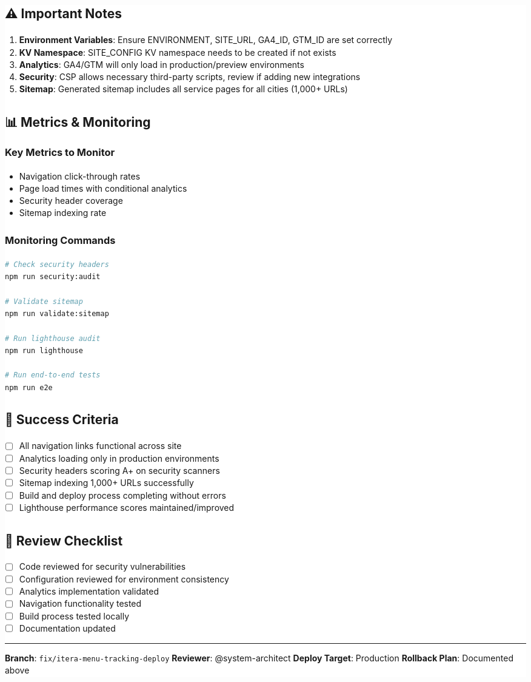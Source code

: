 ## ⚠️ Important Notes

1. **Environment Variables**: Ensure ENVIRONMENT, SITE_URL, GA4_ID, GTM_ID are set correctly
2. **KV Namespace**: SITE_CONFIG KV namespace needs to be created if not exists
3. **Analytics**: GA4/GTM will only load in production/preview environments
4. **Security**: CSP allows necessary third-party scripts, review if adding new integrations
5. **Sitemap**: Generated sitemap includes all service pages for all cities (1,000+ URLs)

## 📊 Metrics & Monitoring

### Key Metrics to Monitor
- Navigation click-through rates
- Page load times with conditional analytics
- Security header coverage
- Sitemap indexing rate

### Monitoring Commands
```bash
# Check security headers
npm run security:audit

# Validate sitemap
npm run validate:sitemap

# Run lighthouse audit
npm run lighthouse

# Run end-to-end tests
npm run e2e
```

## 🎯 Success Criteria

- [ ] All navigation links functional across site
- [ ] Analytics loading only in production environments
- [ ] Security headers scoring A+ on security scanners
- [ ] Sitemap indexing 1,000+ URLs successfully
- [ ] Build and deploy process completing without errors
- [ ] Lighthouse performance scores maintained/improved

## 👥 Review Checklist

- [ ] Code reviewed for security vulnerabilities
- [ ] Configuration reviewed for environment consistency  
- [ ] Analytics implementation validated
- [ ] Navigation functionality tested
- [ ] Build process tested locally
- [ ] Documentation updated

---

**Branch**: `fix/itera-menu-tracking-deploy`
**Reviewer**: @system-architect
**Deploy Target**: Production
**Rollback Plan**: Documented above